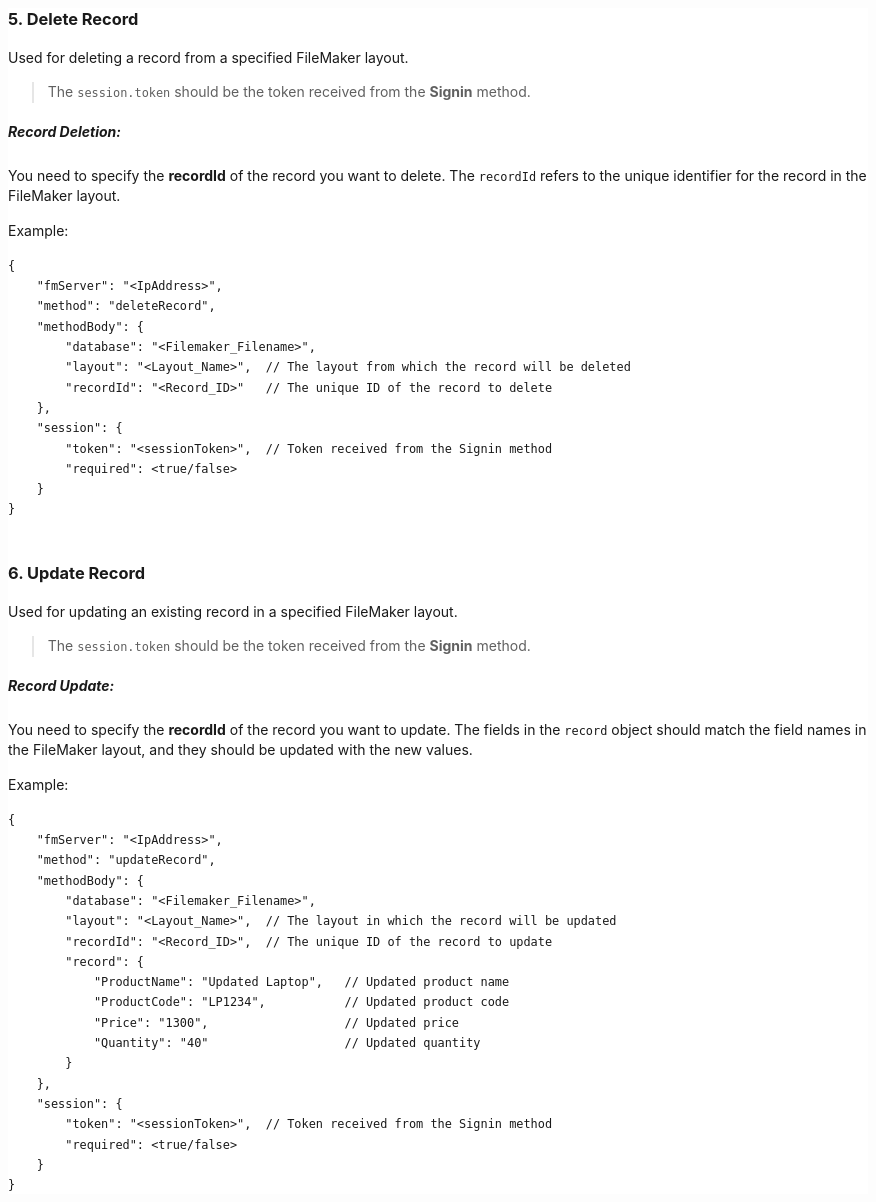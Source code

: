 
### 5. **Delete Record**  
Used for deleting a record from a specified FileMaker layout.


 
> The `session.token` should be the token received from the **Signin** method.



##### **Record Deletion:**
You need to specify the **recordId** of the record you want to delete. The `recordId` refers to the unique identifier for the record in the FileMaker layout.



Example:

```
{
    "fmServer": "<IpAddress>",
    "method": "deleteRecord",
    "methodBody": {
        "database": "<Filemaker_Filename>",
        "layout": "<Layout_Name>",  // The layout from which the record will be deleted
        "recordId": "<Record_ID>"   // The unique ID of the record to delete
    },
    "session": {
        "token": "<sessionToken>",  // Token received from the Signin method
        "required": <true/false>
    }
}
 
```

### 6. **Update Record**  
Used for updating an existing record in a specified FileMaker layout.



> The `session.token` should be the token received from the **Signin** method.



##### **Record Update:**
You need to specify the **recordId** of the record you want to update. The fields in the `record` object should match the field names in the FileMaker layout, and they should be updated with the new values.


Example:

```
{
    "fmServer": "<IpAddress>",
    "method": "updateRecord",
    "methodBody": {
        "database": "<Filemaker_Filename>",
        "layout": "<Layout_Name>",  // The layout in which the record will be updated
        "recordId": "<Record_ID>",  // The unique ID of the record to update
        "record": {
            "ProductName": "Updated Laptop",   // Updated product name
            "ProductCode": "LP1234",           // Updated product code
            "Price": "1300",                   // Updated price
            "Quantity": "40"                   // Updated quantity
        }
    },
    "session": {
        "token": "<sessionToken>",  // Token received from the Signin method
        "required": <true/false>
    }
}
```
